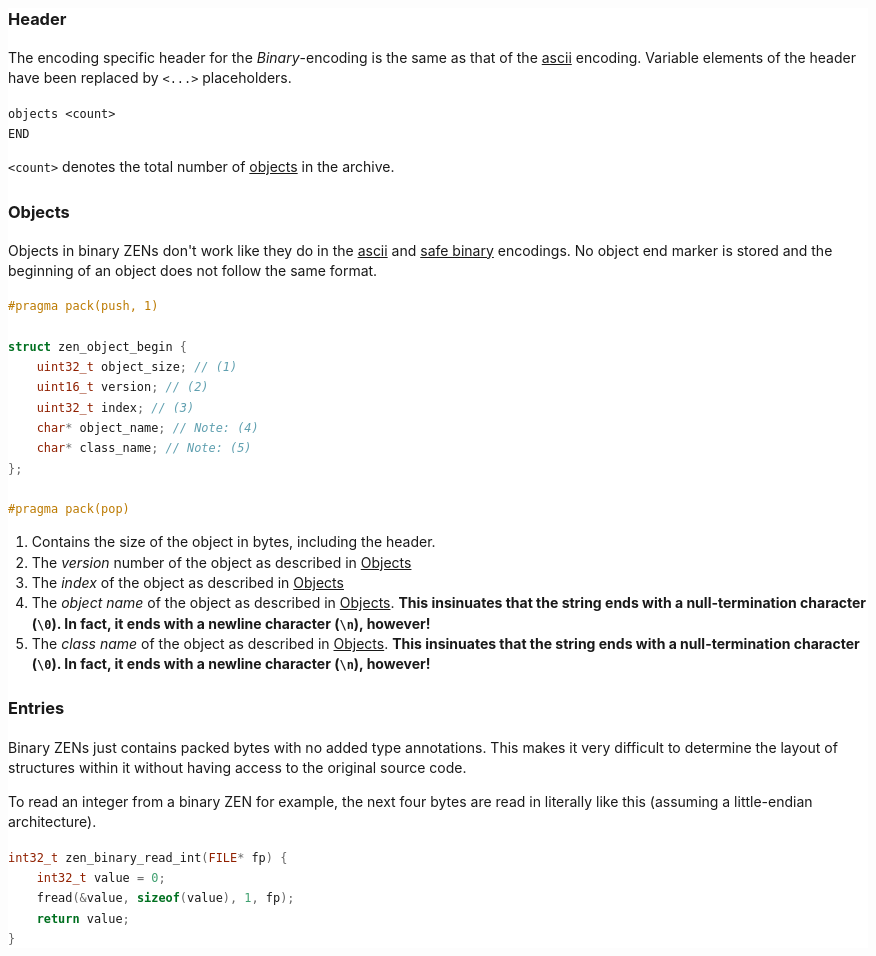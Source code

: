 ### Header
The encoding specific header for the *Binary*-encoding is the same as that of the [ascii](#ascii) encoding. Variable 
elements of the header have been  replaced by `<...>` placeholders.

```text
objects <count>
END
```

`<count>` denotes the total number of [objects](#objects) in the archive.

### Objects
Objects in binary ZENs don't work like they do in the [ascii](#ascii) and [safe binary](#safe-binary) encodings. No
object end marker is stored and the beginning of an object does not follow the same format.

```c title="Binary ZEN object begin structure"
#pragma pack(push, 1)

struct zen_object_begin {
    uint32_t object_size; // (1)
    uint16_t version; // (2)
    uint32_t index; // (3)
    char* object_name; // Note: (4)
    char* class_name; // Note: (5)
};

#pragma pack(pop)
```

1. Contains the size of the object in bytes, including the header.
2. The *version* number of the object as described in [Objects](#objects)
3. The *index* of the object as described in [Objects](#objects)
4. The *object name* of the object as described in [Objects](#objects). __This insinuates that the string ends with a
   null-termination character (`\0`). In fact, it ends with a newline character (`\n`), however!__
5. The *class name* of the object as described in [Objects](#objects). __This insinuates that the string ends with a
   null-termination character (`\0`). In fact, it ends with a newline character (`\n`), however!__

### Entries
Binary ZENs just contains packed bytes with no added type annotations. This makes it very difficult to determine the
layout of structures within it without having access to the original source code.

To read an integer from a binary ZEN for example, the next four bytes are read in literally like this (assuming a 
little-endian architecture).

```c title="Binary ZEN entry read scalar example"
int32_t zen_binary_read_int(FILE* fp) {
    int32_t value = 0;
    fread(&value, sizeof(value), 1, fp);
    return value;
}
```
